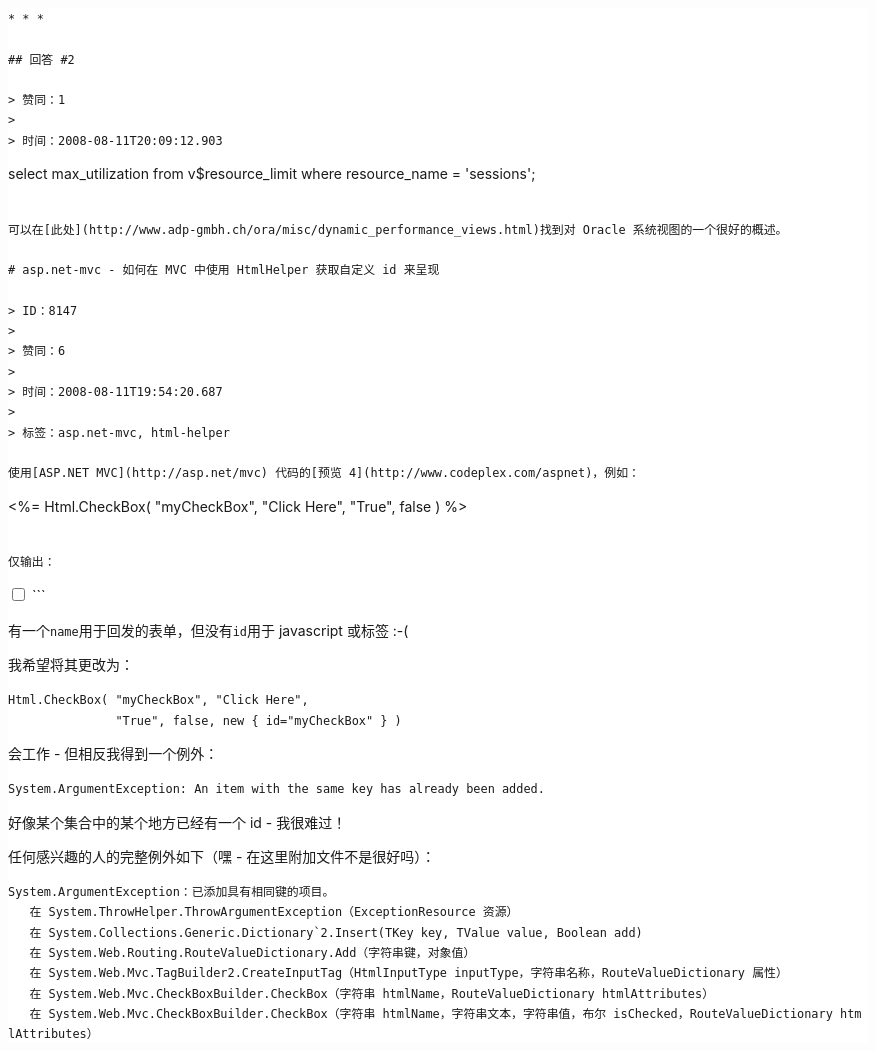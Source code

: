 ```
* * *

## 回答 #2

> 赞同：1
> 
> 时间：2008-08-11T20:09:12.903

```
select max_utilization from v$resource_limit where resource_name = 'sessions'; 
```

可以在[此处](http://www.adp-gmbh.ch/ora/misc/dynamic_performance_views.html)找到对 Oracle 系统视图的一个很好的概述。

# asp.net-mvc - 如何在 MVC 中使用 HtmlHelper 获取自定义 id 来呈现

> ID：8147
> 
> 赞同：6
> 
> 时间：2008-08-11T19:54:20.687
> 
> 标签：asp.net-mvc, html-helper

使用[ASP.NET MVC](http://asp.net/mvc) 代码的[预览 4](http://www.codeplex.com/aspnet)，例如：

```
<%= Html.CheckBox( "myCheckBox", "Click Here", "True", false ) %> 
```

仅输出：

```
<input type="checkbox"  value="True"  name="myCheckBox"  /> 
```

有一个`name`用于回发的表单，但没有`id`用于 javascript 或标签 :-(

我希望将其更改为：

```
Html.CheckBox( "myCheckBox", "Click Here", 
               "True", false, new { id="myCheckBox" } ) 
```

会工作 - 但相反我得到一个例外：

```
System.ArgumentException: An item with the same key has already been added. 
```

好像某个集合中的某个地方已经有一个 id - 我很难过！

任何感兴趣的人的完整例外如下（嘿 - 在这里附加文件不是很好吗）：

```
System.ArgumentException：已添加具有相同键的项目。
   在 System.ThrowHelper.ThrowArgumentException（ExceptionResource 资源）
   在 System.Collections.Generic.Dictionary`2.Insert(TKey key, TValue value, Boolean add)
   在 System.Web.Routing.RouteValueDictionary.Add（字符串键，对象值）
   在 System.Web.Mvc.TagBuilder2.CreateInputTag（HtmlInputType inputType，字符串名称，RouteValueDictionary 属性）
   在 System.Web.Mvc.CheckBoxBuilder.CheckBox（字符串 htmlName，RouteValueDictionary htmlAttributes）
   在 System.Web.Mvc.CheckBoxBuilder.CheckBox（字符串 htmlName，字符串文本，字符串值，布尔 isChecked，RouteValueDictionary htmlAttributes）